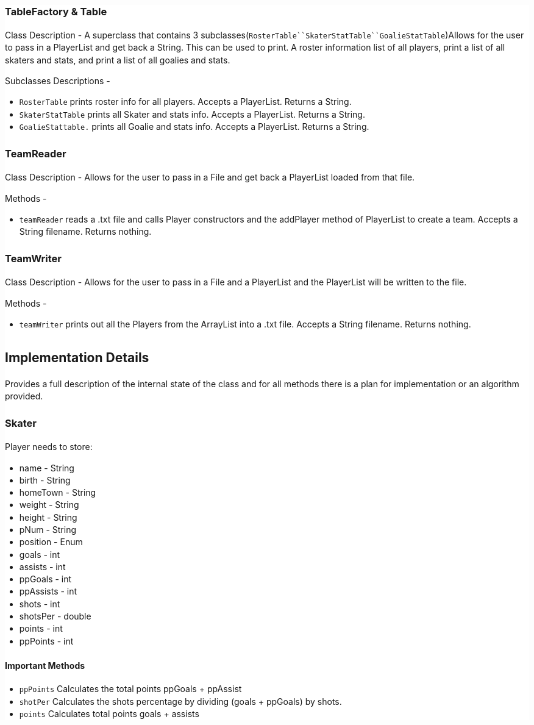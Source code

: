### TableFactory & Table
Class Description - A superclass that contains 3 subclasses(`RosterTable``SkaterStatTable``GoalieStatTable`)Allows for the user to pass in a PlayerList and get back a String. This can be used to print. A roster information list of all players, print a list of all skaters and stats, and print a list of all goalies and stats.

Subclasses Descriptions - 
* `RosterTable` prints roster info for all players. Accepts a PlayerList. Returns a String.
* `SkaterStatTable` prints all Skater and stats info. Accepts a PlayerList. Returns a String.
* `GoalieStattable.` prints all Goalie and stats info. Accepts a PlayerList. Returns a String.

### TeamReader
Class Description - Allows for the user to pass in a File and get back a PlayerList loaded from that file.

Methods -
* `teamReader` reads a .txt file and calls Player constructors and the addPlayer method of PlayerList to create a team. Accepts a String filename. Returns nothing.

### TeamWriter
Class Description - Allows for the user to pass in a File and a PlayerList and the PlayerList will be written to the file.

Methods - 
* `teamWriter` prints out all the Players from the ArrayList into a .txt file. Accepts a String filename. Returns nothing.

## Implementation Details
Provides a full description of the internal state of the class and for all methods there is a plan for implementation or an algorithm provided.

### Skater
Player needs to store:
* name - String
* birth - String
* homeTown - String
* weight - String
* height - String
* pNum - String
* position - Enum
* goals - int
* assists - int
* ppGoals - int
* ppAssists - int
* shots - int
* shotsPer - double
* points - int
* ppPoints - int

#### Important Methods
* `ppPoints` Calculates the total points ppGoals + ppAssist
* `shotPer` Calculates the shots percentage by dividing (goals + ppGoals) by shots. 
* `points` Calculates total points goals + assists
